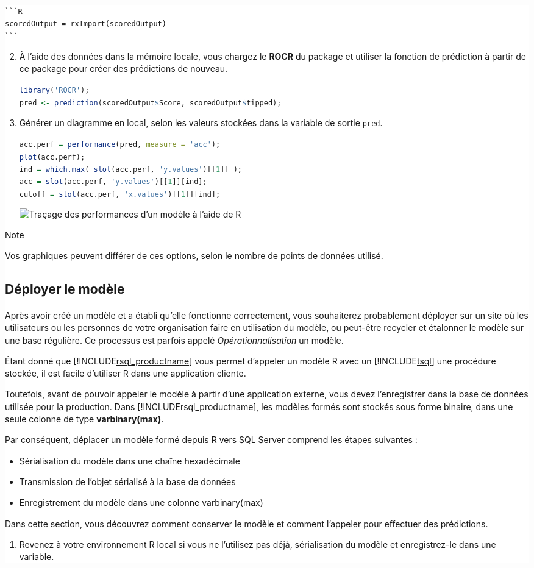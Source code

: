     ```R
    scoredOutput = rxImport(scoredOutput)
    ```

2. À l’aide des données dans la mémoire locale, vous chargez le **ROCR** du package et utiliser la fonction de prédiction à partir de ce package pour créer des prédictions de nouveau.

    ```R
    library('ROCR');
    pred <- prediction(scoredOutput$Score, scoredOutput$tipped);
    ```

3. Générer un diagramme en local, selon les valeurs stockées dans la variable de sortie `pred`.

    ```R
    acc.perf = performance(pred, measure = 'acc');
    plot(acc.perf);
    ind = which.max( slot(acc.perf, 'y.values')[[1]] );
    acc = slot(acc.perf, 'y.values')[[1]][ind];
    cutoff = slot(acc.perf, 'x.values')[[1]][ind];
    ```

    ![Traçage des performances d’un modèle à l’aide de R](media/rsql-e2e-performanceplot.png "Traçage des performances d’un modèle à l’aide de R")

> [!NOTE]
> Vos graphiques peuvent différer de ces options, selon le nombre de points de données utilisé.

## <a name="deploy-the-model"></a>Déployer le modèle

Après avoir créé un modèle et a établi qu’elle fonctionne correctement, vous souhaiterez probablement déployer sur un site où les utilisateurs ou les personnes de votre organisation faire en utilisation du modèle, ou peut-être recycler et étalonner le modèle sur une base régulière. Ce processus est parfois appelé *Opérationnalisation* un modèle.

Étant donné que [!INCLUDE[rsql_productname](../../includes/rsql-productname-md.md)] vous permet d’appeler un modèle R avec un [!INCLUDE[tsql](../../includes/tsql-md.md)] une procédure stockée, il est facile d’utiliser R dans une application cliente.

Toutefois, avant de pouvoir appeler le modèle à partir d’une application externe, vous devez l’enregistrer dans la base de données utilisée pour la production. Dans [!INCLUDE[rsql_productname](../../includes/rsql-productname-md.md)], les modèles formés sont stockés sous forme binaire, dans une seule colonne de type **varbinary(max)**.

Par conséquent, déplacer un modèle formé depuis R vers SQL Server comprend les étapes suivantes :

+ Sérialisation du modèle dans une chaîne hexadécimale

+ Transmission de l’objet sérialisé à la base de données

+ Enregistrement du modèle dans une colonne varbinary(max)

Dans cette section, vous découvrez comment conserver le modèle et comment l’appeler pour effectuer des prédictions.

1. Revenez à votre environnement R local si vous ne l’utilisez pas déjà, sérialisation du modèle et enregistrez-le dans une variable.
